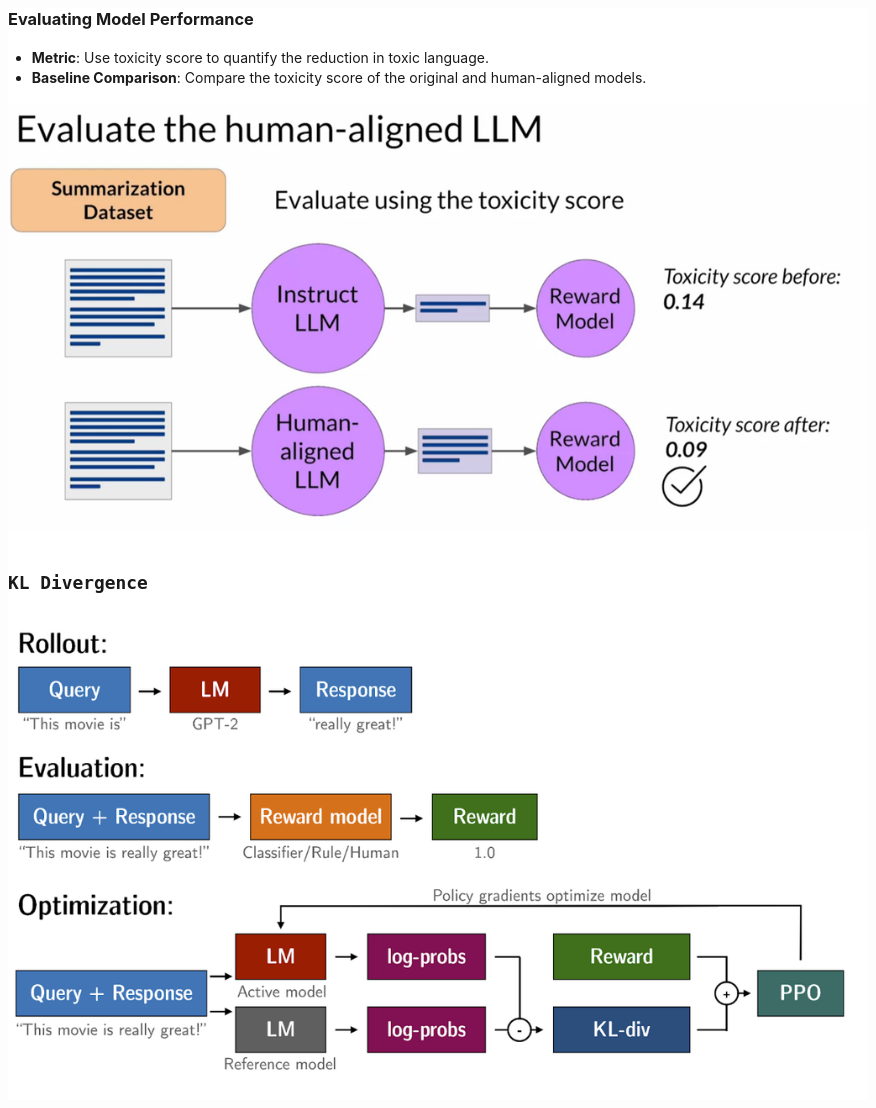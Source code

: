 ### **Evaluating Model Performance**

- **Metric**: Use toxicity score to quantify the reduction in toxic language.
- **Baseline Comparison**: Compare the toxicity score of the original and human-aligned models.

![Untitled](../images//Untitled%2041.png)

## `KL Divergence`

![Untitled](../images//Untitled%2042.png)
